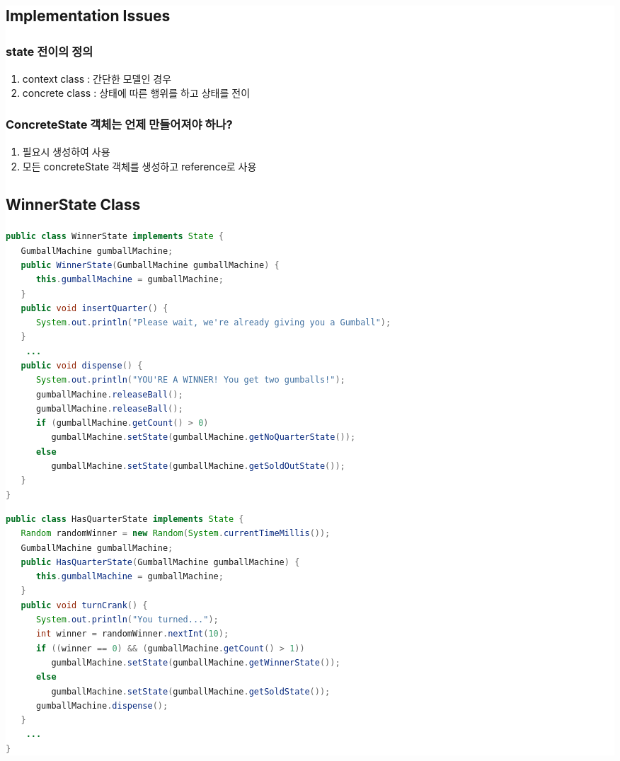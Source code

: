 ## Implementation Issues
### state 전이의 정의
 1. context class : 간단한 모델인 경우
 2. concrete class : 상태에 따른 행위를 하고 상태를 전이
### ConcreteState 객체는 언제 만들어져야 하나?
 1. 필요시 생성하여 사용
 2. 모든 concreteState 객체를 생성하고 reference로 사용

## WinnerState Class
```java
public class WinnerState implements State {
   GumballMachine gumballMachine;
   public WinnerState(GumballMachine gumballMachine) {
      this.gumballMachine = gumballMachine;
   }
   public void insertQuarter() {
      System.out.println("Please wait, we're already giving you a Gumball");
   }
    ...
   public void dispense() {
      System.out.println("YOU'RE A WINNER! You get two gumballs!");
      gumballMachine.releaseBall();
      gumballMachine.releaseBall();
      if (gumballMachine.getCount() > 0)
         gumballMachine.setState(gumballMachine.getNoQuarterState());
      else
         gumballMachine.setState(gumballMachine.getSoldOutState());
   }
}
```

```java
public class HasQuarterState implements State {
   Random randomWinner = new Random(System.currentTimeMillis());
   GumballMachine gumballMachine;
   public HasQuarterState(GumballMachine gumballMachine) {
      this.gumballMachine = gumballMachine;
   }
   public void turnCrank() {
      System.out.println("You turned...");
      int winner = randomWinner.nextInt(10);
      if ((winner == 0) && (gumballMachine.getCount() > 1))
         gumballMachine.setState(gumballMachine.getWinnerState());
      else
         gumballMachine.setState(gumballMachine.getSoldState());
      gumballMachine.dispense();
   }
    ...
}
```
